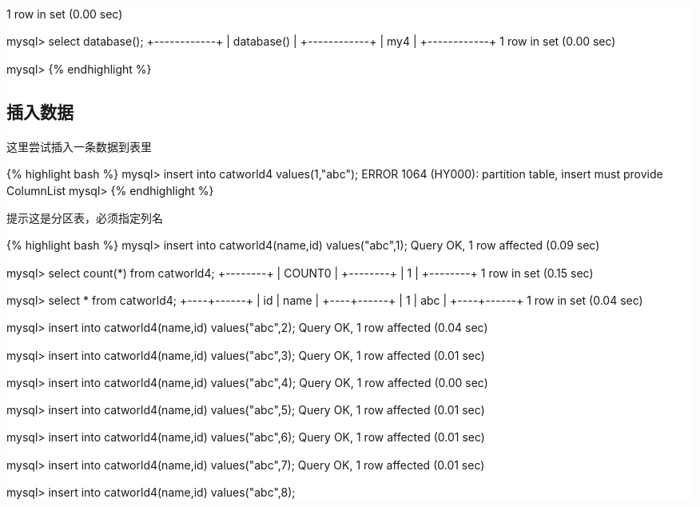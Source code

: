 1 row in set (0.00 sec)

mysql> select database();
+------------+
| database() |
+------------+
| my4        |
+------------+
1 row in set (0.00 sec)

mysql> 
{% endhighlight %}


## 插入数据

这里尝试插入一条数据到表里

{% highlight bash %}
mysql> insert into catworld4 values(1,"abc");
ERROR 1064 (HY000): partition table, insert must provide ColumnList
mysql> 
{% endhighlight %}

提示这是分区表，必须指定列名


{% highlight bash %}
mysql> insert into catworld4(name,id) values("abc",1);
Query OK, 1 row affected (0.09 sec)

mysql> select count(*) from catworld4;
+--------+
| COUNT0 |
+--------+
|      1 |
+--------+
1 row in set (0.15 sec)

mysql> select * from catworld4;
+----+------+
| id | name |
+----+------+
|  1 | abc  |
+----+------+
1 row in set (0.04 sec)

mysql> insert into catworld4(name,id) values("abc",2);
Query OK, 1 row affected (0.04 sec)

mysql> insert into catworld4(name,id) values("abc",3);
Query OK, 1 row affected (0.01 sec)

mysql> insert into catworld4(name,id) values("abc",4);
Query OK, 1 row affected (0.00 sec)

mysql> insert into catworld4(name,id) values("abc",5);
Query OK, 1 row affected (0.01 sec)

mysql> insert into catworld4(name,id) values("abc",6);
Query OK, 1 row affected (0.01 sec)

mysql> insert into catworld4(name,id) values("abc",7);
Query OK, 1 row affected (0.01 sec)

mysql> insert into catworld4(name,id) values("abc",8);